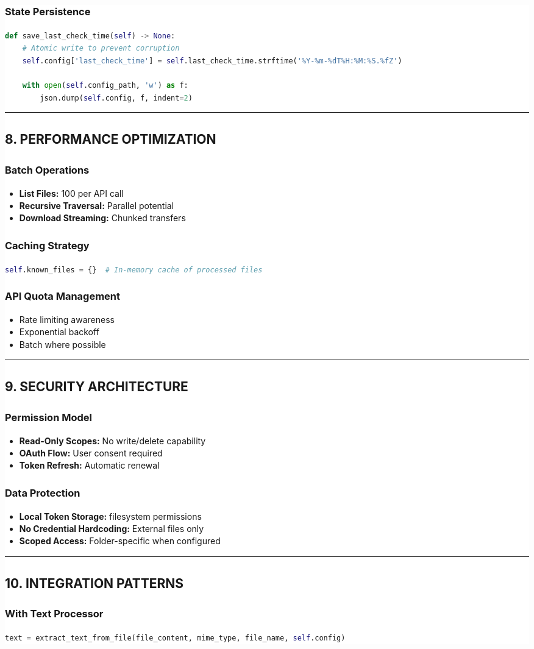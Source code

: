 ### State Persistence
```python
def save_last_check_time(self) -> None:
    # Atomic write to prevent corruption
    self.config['last_check_time'] = self.last_check_time.strftime('%Y-%m-%dT%H:%M:%S.%fZ')
    
    with open(self.config_path, 'w') as f:
        json.dump(self.config, f, indent=2)
```

---

## 8. PERFORMANCE OPTIMIZATION

### Batch Operations
- **List Files:** 100 per API call
- **Recursive Traversal:** Parallel potential
- **Download Streaming:** Chunked transfers

### Caching Strategy
```python
self.known_files = {}  # In-memory cache of processed files
```

### API Quota Management
- Rate limiting awareness
- Exponential backoff
- Batch where possible

---

## 9. SECURITY ARCHITECTURE

### Permission Model
- **Read-Only Scopes:** No write/delete capability
- **OAuth Flow:** User consent required
- **Token Refresh:** Automatic renewal

### Data Protection
- **Local Token Storage:** filesystem permissions
- **No Credential Hardcoding:** External files only
- **Scoped Access:** Folder-specific when configured

---

## 10. INTEGRATION PATTERNS

### With Text Processor
```python
text = extract_text_from_file(file_content, mime_type, file_name, self.config)
```
